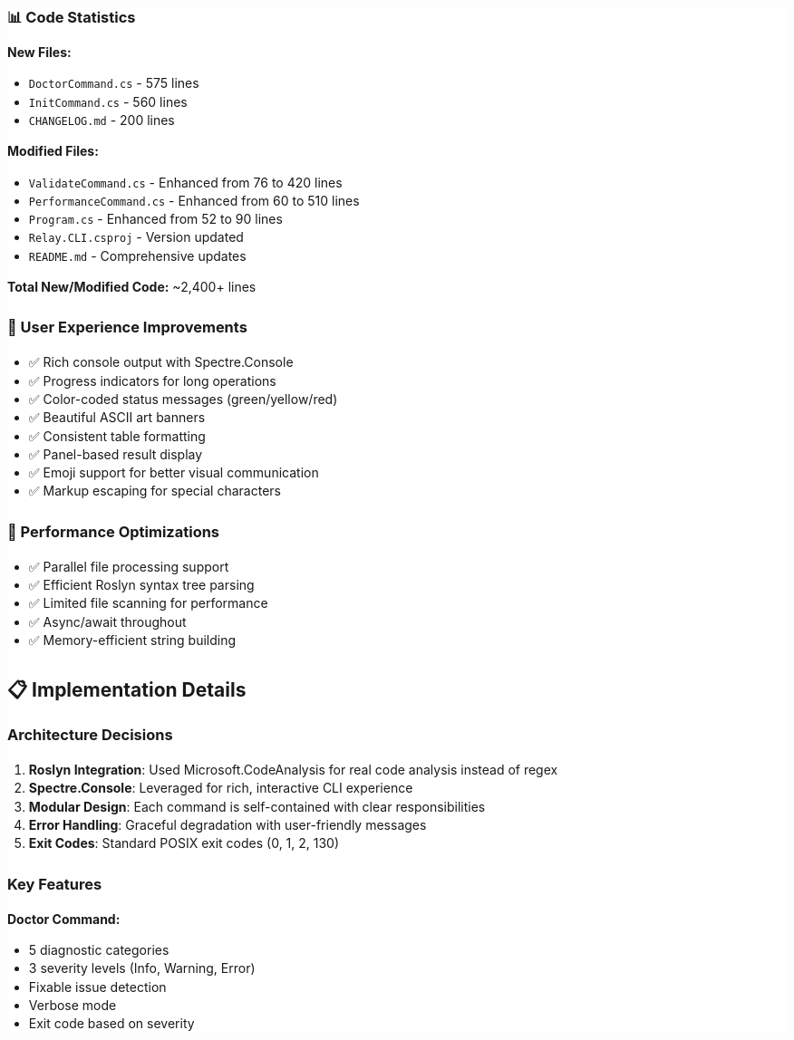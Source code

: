 ### 📊 Code Statistics

**New Files:**
- `DoctorCommand.cs` - 575 lines
- `InitCommand.cs` - 560 lines
- `CHANGELOG.md` - 200 lines

**Modified Files:**
- `ValidateCommand.cs` - Enhanced from 76 to 420 lines
- `PerformanceCommand.cs` - Enhanced from 60 to 510 lines
- `Program.cs` - Enhanced from 52 to 90 lines
- `Relay.CLI.csproj` - Version updated
- `README.md` - Comprehensive updates

**Total New/Modified Code:** ~2,400+ lines

### 🎨 User Experience Improvements

- ✅ Rich console output with Spectre.Console
- ✅ Progress indicators for long operations
- ✅ Color-coded status messages (green/yellow/red)
- ✅ Beautiful ASCII art banners
- ✅ Consistent table formatting
- ✅ Panel-based result display
- ✅ Emoji support for better visual communication
- ✅ Markup escaping for special characters

### 🚀 Performance Optimizations

- ✅ Parallel file processing support
- ✅ Efficient Roslyn syntax tree parsing
- ✅ Limited file scanning for performance
- ✅ Async/await throughout
- ✅ Memory-efficient string building

## 📋 Implementation Details

### Architecture Decisions

1. **Roslyn Integration**: Used Microsoft.CodeAnalysis for real code analysis instead of regex
2. **Spectre.Console**: Leveraged for rich, interactive CLI experience
3. **Modular Design**: Each command is self-contained with clear responsibilities
4. **Error Handling**: Graceful degradation with user-friendly messages
5. **Exit Codes**: Standard POSIX exit codes (0, 1, 2, 130)

### Key Features

**Doctor Command:**
- 5 diagnostic categories
- 3 severity levels (Info, Warning, Error)
- Fixable issue detection
- Verbose mode
- Exit code based on severity
